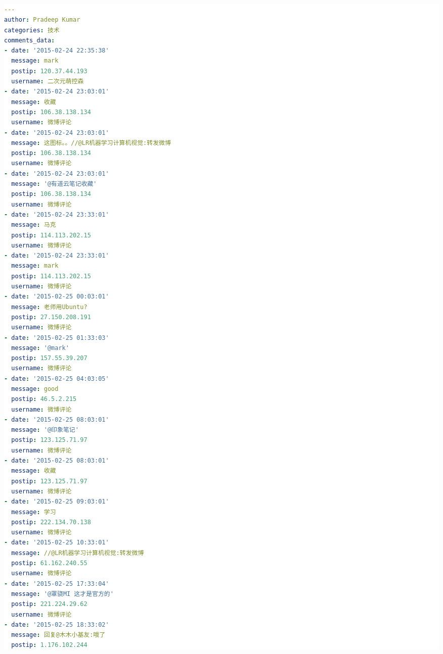 ```yaml
---
author: Pradeep Kumar
categories: 技术
comments_data:
- date: '2015-02-24 22:35:38'
  message: mark
  postip: 120.37.44.193
  username: 二次元萌控森
- date: '2015-02-24 23:03:01'
  message: 收藏
  postip: 106.38.138.134
  username: 微博评论
- date: '2015-02-24 23:03:01'
  message: 这图标。。//@LR机器学习计算机视觉:转发微博
  postip: 106.38.138.134
  username: 微博评论
- date: '2015-02-24 23:03:01'
  message: '@有道云笔记收藏'
  postip: 106.38.138.134
  username: 微博评论
- date: '2015-02-24 23:33:01'
  message: 马克
  postip: 114.113.202.15
  username: 微博评论
- date: '2015-02-24 23:33:01'
  message: mark
  postip: 114.113.202.15
  username: 微博评论
- date: '2015-02-25 00:03:01'
  message: 老师用Ubuntu?
  postip: 27.150.208.191
  username: 微博评论
- date: '2015-02-25 01:33:03'
  message: '@mark'
  postip: 157.55.39.207
  username: 微博评论
- date: '2015-02-25 04:03:05'
  message: good
  postip: 46.5.2.215
  username: 微博评论
- date: '2015-02-25 08:03:01'
  message: '@印象笔记'
  postip: 123.125.71.97
  username: 微博评论
- date: '2015-02-25 08:03:01'
  message: 收藏
  postip: 123.125.71.97
  username: 微博评论
- date: '2015-02-25 09:03:01'
  message: 学习
  postip: 222.134.70.138
  username: 微博评论
- date: '2015-02-25 10:33:01'
  message: //@LR机器学习计算机视觉:转发微博
  postip: 61.162.240.55
  username: 微博评论
- date: '2015-02-25 17:33:04'
  message: '@罩骁MI 这才是官方的'
  postip: 221.224.29.62
  username: 微博评论
- date: '2015-02-25 18:33:02'
  message: 回复@木木小基友:哦了
  postip: 1.176.102.244
```